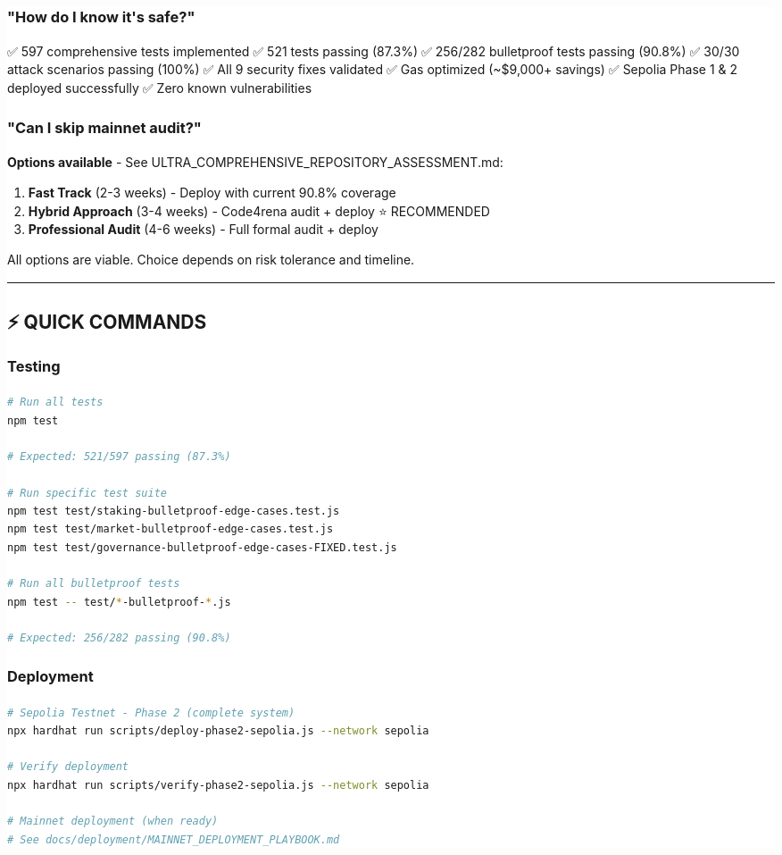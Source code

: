 ### "How do I know it's safe?"

✅ 597 comprehensive tests implemented
✅ 521 tests passing (87.3%)
✅ 256/282 bulletproof tests passing (90.8%)
✅ 30/30 attack scenarios passing (100%)
✅ All 9 security fixes validated
✅ Gas optimized (~$9,000+ savings)
✅ Sepolia Phase 1 & 2 deployed successfully
✅ Zero known vulnerabilities

### "Can I skip mainnet audit?"

**Options available** - See ULTRA_COMPREHENSIVE_REPOSITORY_ASSESSMENT.md:

1. **Fast Track** (2-3 weeks) - Deploy with current 90.8% coverage
2. **Hybrid Approach** (3-4 weeks) - Code4rena audit + deploy ⭐ RECOMMENDED
3. **Professional Audit** (4-6 weeks) - Full formal audit + deploy

All options are viable. Choice depends on risk tolerance and timeline.

---

## ⚡ QUICK COMMANDS

### Testing

```bash
# Run all tests
npm test

# Expected: 521/597 passing (87.3%)

# Run specific test suite
npm test test/staking-bulletproof-edge-cases.test.js
npm test test/market-bulletproof-edge-cases.test.js
npm test test/governance-bulletproof-edge-cases-FIXED.test.js

# Run all bulletproof tests
npm test -- test/*-bulletproof-*.js

# Expected: 256/282 passing (90.8%)
```

### Deployment

```bash
# Sepolia Testnet - Phase 2 (complete system)
npx hardhat run scripts/deploy-phase2-sepolia.js --network sepolia

# Verify deployment
npx hardhat run scripts/verify-phase2-sepolia.js --network sepolia

# Mainnet deployment (when ready)
# See docs/deployment/MAINNET_DEPLOYMENT_PLAYBOOK.md
```
